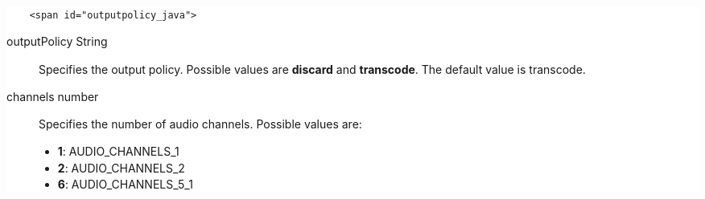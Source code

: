         <span id="outputpolicy_java">
<a data-swiftype-name="resource-property" data-swiftype-type="text" href="#outputpolicy_java" style="color: inherit; text-decoration: inherit;">output<wbr>Policy</a>
</span>
        <span class="property-indicator"></span>
        <span class="property-type">String</span>
    </dt>
    <dd><p>Specifies the output policy. Possible values are <strong>discard</strong> and <strong>transcode</strong>.
The default value is transcode.</p>
</dd></dl>
</pulumi-choosable>
</div>

<div>
<pulumi-choosable type="language" values="javascript,typescript">
<dl class="resources-properties"><dt class="property-required"
            title="Required">
        <span id="channels_nodejs">
<a data-swiftype-name="resource-property" data-swiftype-type="text" href="#channels_nodejs" style="color: inherit; text-decoration: inherit;">channels</a>
</span>
        <span class="property-indicator"></span>
        <span class="property-type">number</span>
    </dt>
    <dd><p>Specifies the number of audio channels. Possible values are:</p>
<ul>
<li><strong>1</strong>: AUDIO_CHANNELS_1</li>
<li><strong>2</strong>: AUDIO_CHANNELS_2</li>
<li><strong>6</strong>: AUDIO_CHANNELS_5_1</li>
</ul>
</dd><dt class="property-required"
            title="Required">
